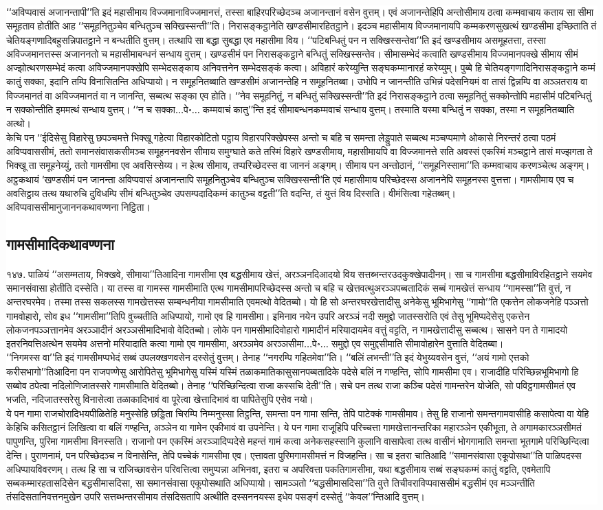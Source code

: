 ‘‘अविप्पवासं अजानन्तापी’’ति इदं महासीमाय विज्जमानाविज्जमानत्तं, तस्सा बाहिरपरिच्छेदञ्च अजानन्तानं वसेन वुत्तम्। एवं अजानन्तेहिपि अन्तोसीमाय ठत्वा कम्मवाचाय कताय सा सीमा समूहताव होतीति आह ‘‘समूहनितुञ्चेव बन्धितुञ्च सक्खिस्सन्ती’’ति। निरासङ्कट्ठानेति खण्डसीमारहितट्ठाने। इदञ्च महासीमाय विज्जमानायपि कम्मकरणसुखत्थं खण्डसीमा इच्छिताति तं चेतियङ्गणादिबहुसन्निपातट्ठाने न बन्धतीति वुत्तम्। तत्थापि सा बद्धा सुबद्धा एव महासीमा विय। ‘‘पटिबन्धितुं पन न सक्खिस्सन्तेवा’’ति इदं खण्डसीमाय असमूहतत्ता, तस्सा अविज्जमानत्तस्स अजाननतो च महासीमाबन्धनं सन्धाय वुत्तम्। खण्डसीमं पन निरासङ्कट्ठाने बन्धितुं सक्खिस्सन्तेव। सीमासम्भेदं कत्वाति खण्डसीमाय विज्जमानपक्खे सीमाय सीमं अज्झोत्थरणसम्भेदं कत्वा अविज्जमानपक्खेपि सम्भेदसङ्काय अनिवत्तनेन सम्भेदसङ्कं कत्वा। अविहारं करेय्युन्ति सङ्घकम्मानारहं करेय्युम्। पुब्बे हि चेतियङ्गणादिनिरासङ्कट्ठाने कम्मं कातुं सक्का, इदानि तम्पि विनासितन्ति अधिप्पायो। न समूहनितब्बाति खण्डसीमं अजानन्तेहि न समूहनितब्बा। उभोपि न जानन्तीति उभिन्नं पदेसनियमं वा तासं द्विन्नम्पि वा अञ्ञतराय वा विज्जमानतं वा अविज्जमानतं वा न जानन्ति, सब्बत्थ सङ्का एव होति। ‘‘नेव समूहनितुं, न बन्धितुं सक्खिस्सन्ती’’ति इदं निरासङ्कट्ठाने ठत्वा समूहनितुं सक्कोन्तोपि महासीमं पटिबन्धितुं न सक्कोन्तीति इममत्थं सन्धाय वुत्तम्। ‘‘न च सक्का…पे॰… कम्मवाचं कातु’’न्ति इदं सीमाबन्धनकम्मवाचं सन्धाय वुत्तम्। तस्माति यस्मा बन्धितुं न सक्का, तस्मा न समूहनितब्बाति अत्थो।  
केचि पन ‘‘ईदिसेसु विहारेसु छपञ्चमत्ते भिक्खू गहेत्वा विहारकोटितो पट्ठाय विहारपरिक्खेपस्स अन्तो च बहि च समन्ता लेड्डुपाते सब्बत्थ मञ्चप्पमाणे ओकासे निरन्तरं ठत्वा पठमं अविप्पवाससीमं, ततो समानसंवासकसीमञ्च समूहननवसेन सीमाय समुग्घाते कते तस्मिं विहारे खण्डसीमाय, महासीमायपि वा विज्जमानत्ते सति अवस्सं एकस्मिं मञ्चट्ठाने तासं मज्झगता ते भिक्खू ता समूहनेय्युं, ततो गामसीमा एव अवसिस्सेय्य। न हेत्थ सीमाय, तप्परिच्छेदस्स वा जाननं अङ्गम्। सीमाय पन अन्तोठानं, ‘‘समूहनिस्सामा’’ति कम्मवाचाय करणञ्चेत्थ अङ्गम्। अट्ठकथायं ‘खण्डसीमं पन जानन्ता अविप्पवासं अजानन्तापि समूहनितुञ्चेव बन्धितुञ्च सक्खिस्सन्ती’ति एवं महासीमाय परिच्छेदस्स अजाननेपि समूहनस्स वुत्तत्ता। गामसीमाय एव च अवसिट्ठाय तत्थ यथारुचि दुविधम्पि सीमं बन्धितुञ्चेव उपसम्पदादिकम्मं कातुञ्च वट्टती’’ति वदन्ति, तं युत्तं विय दिस्सति। वीमंसित्वा गहेतब्बम्।  
अविप्पवाससीमानुजाननकथावण्णना निट्ठिता।  


## गामसीमादिकथावण्णना

१४७. पाळियं ‘‘असम्मताय, भिक्खवे, सीमाया’’तिआदिना गामसीमा एव बद्धसीमाय खेत्तं, अरञ्ञनदिआदयो विय सत्तब्भन्तरउदकुक्खेपादीनम्। सा च गामसीमा बद्धसीमाविरहितट्ठाने सयमेव समानसंवासा होतीति दस्सेति। या तस्स वा गामस्स गामसीमाति एत्थ गामसीमापरिच्छेदस्स अन्तो च बहि च खेत्तवत्थुअरञ्ञपब्बतादिकं सब्बं गामखेत्तं सन्धाय ‘‘गामस्सा’’ति वुत्तं, न अन्तरघरमेव। तस्मा तस्स सकलस्स गामखेत्तस्स सम्बन्धनीया गामसीमाति एवमत्थो वेदितब्बो। यो हि सो अन्तरघरखेत्तादीसु अनेकेसु भूमिभागेसु ‘‘गामो’’ति एकत्तेन लोकजनेहि पञ्ञत्तो गामवोहारो, सोव इध ‘‘गामसीमा’’तिपि वुच्चतीति अधिप्पायो, गामो एव हि गामसीमा। इमिनाव नयेन उपरि अरञ्ञं नदी समुद्दो जातस्सरोति एवं तेसु भूमिप्पदेसेसु एकत्तेन लोकजनपञ्ञत्तानमेव अरञ्ञादीनं अरञ्ञसीमादिभावो वेदितब्बो। लोके पन गामसीमादिवोहारो गामादीनं मरियादायमेव वत्तुं वट्टति, न गामखेत्तादीसु सब्बत्थ। सासने पन ते गामादयो इतरनिवत्तिअत्थेन सयमेव अत्तनो मरियादाति कत्वा गामो एव गामसीमा, अरञ्ञमेव अरञ्ञसीमा…पे॰… समुद्दो एव समुद्दसीमाति सीमावोहारेन वुत्ताति वेदितब्बा।  
‘‘निगमस्स वा’’ति इदं गामसीमप्पभेदं सब्बं उपलक्खणवसेन दस्सेतुं वुत्तम्। तेनाह ‘‘नगरम्पि गहितमेवा’’ति। ‘‘बलिं लभन्ती’’ति इदं येभुय्यवसेन वुत्तं, ‘‘अयं गामो एत्तको करीसभागो’’तिआदिना पन राजपण्णेसु आरोपितेसु भूमिभागेसु यस्मिं यस्मिं तळाकमातिकासुसानपब्बतादिके पदेसे बलिं न गण्हन्ति, सोपि गामसीमा एव। राजादीहि परिच्छिन्नभूमिभागो हि सब्बोव ठपेत्वा नदिलोणिजातस्सरे गामसीमाति वेदितब्बो। तेनाह ‘‘परिच्छिन्दित्वा राजा कस्सचि देती’’ति। सचे पन तत्थ राजा कञ्चि पदेसं गामन्तरेन योजेति, सो पविट्ठगामसीमतं एव भजति, नदिजातस्सरेसु विनासेत्वा तळाकादिभावं वा पूरेत्वा खेत्तादिभावं वा पापितेसुपि एसेव नयो।  
ये पन गामा राजचोरादिभयपीळितेहि मनुस्सेहि छड्डिता चिरम्पि निम्मनुस्सा तिट्ठन्ति, समन्ता पन गामा सन्ति, तेपि पाटेक्कं गामसीमाव। तेसु हि राजानो समन्तगामवासीहि कसापेत्वा वा येहि केहिचि कसितट्ठानं लिखित्वा वा बलिं गण्हन्ति, अञ्ञेन वा गामेन एकीभावं वा उपनेन्ति। ये पन गामा राजूहिपि परिच्चत्ता गामखेत्तानन्तरिका महारञ्ञेन एकीभूता, ते अगामकारञ्ञसीमतं पापुणन्ति, पुरिमा गामसीमा विनस्सति। राजानो पन एकस्मिं अरञ्ञादिप्पदेसे महन्तं गामं कत्वा अनेकसहस्सानि कुलानि वासापेत्वा तत्थ वासीनं भोगगामाति समन्ता भूतगामे परिच्छिन्दित्वा देन्ति। पुराणनामं, पन परिच्छेदञ्च न विनासेन्ति, तेपि पच्चेकं गामसीमा एव। एत्तावता पुरिमगामसीमत्तं न विजहन्ति। सा च इतरा चातिआदि ‘‘समानसंवासा एकूपोसथा’’ति पाळिपदस्स अधिप्पायविवरणम्। तत्थ हि सा च राजिच्छावसेन परिवत्तित्वा समुप्पन्ना अभिनवा, इतरा च अपरिवत्ता पकतिगामसीमा, यथा बद्धसीमाय सब्बं सङ्घकम्मं कातुं वट्टति, एवमेतापि सब्बकम्मारहतासदिसेन बद्धसीमासदिसा, सा समानसंवासा एकूपोसथाति अधिप्पायो। सामञ्ञतो ‘‘बद्धसीमासदिसा’’ति वुत्ते तिचीवराविप्पवाससीमं बद्धसीमं एव मञ्ञन्तीति तंसदिसतानिवत्तनमुखेन उपरि सत्तब्भन्तरसीमाय तंसदिसतापि अत्थीति दस्सननयस्स इधेव पसङ्गं दस्सेतुं ‘‘केवल’’न्तिआदि वुत्तम्।  